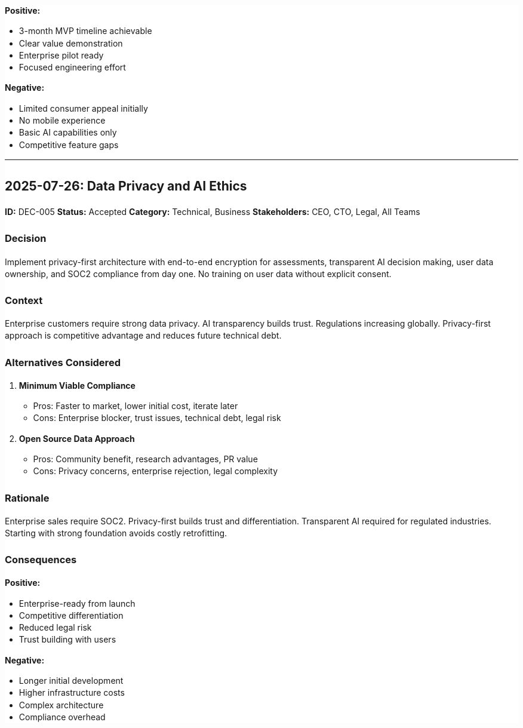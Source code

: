 **Positive:**
- 3-month MVP timeline achievable
- Clear value demonstration
- Enterprise pilot ready
- Focused engineering effort

**Negative:**
- Limited consumer appeal initially
- No mobile experience
- Basic AI capabilities only
- Competitive feature gaps

---

## 2025-07-26: Data Privacy and AI Ethics

**ID:** DEC-005
**Status:** Accepted
**Category:** Technical, Business
**Stakeholders:** CEO, CTO, Legal, All Teams

### Decision

Implement privacy-first architecture with end-to-end encryption for assessments, transparent AI decision making, user data ownership, and SOC2 compliance from day one. No training on user data without explicit consent.

### Context

Enterprise customers require strong data privacy. AI transparency builds trust. Regulations increasing globally. Privacy-first approach is competitive advantage and reduces future technical debt.

### Alternatives Considered

1. **Minimum Viable Compliance**
   - Pros: Faster to market, lower initial cost, iterate later
   - Cons: Enterprise blocker, trust issues, technical debt, legal risk

2. **Open Source Data Approach**
   - Pros: Community benefit, research advantages, PR value
   - Cons: Privacy concerns, enterprise rejection, legal complexity

### Rationale

Enterprise sales require SOC2. Privacy-first builds trust and differentiation. Transparent AI required for regulated industries. Starting with strong foundation avoids costly retrofitting.

### Consequences

**Positive:**
- Enterprise-ready from launch
- Competitive differentiation
- Reduced legal risk
- Trust building with users

**Negative:**
- Longer initial development
- Higher infrastructure costs
- Complex architecture
- Compliance overhead